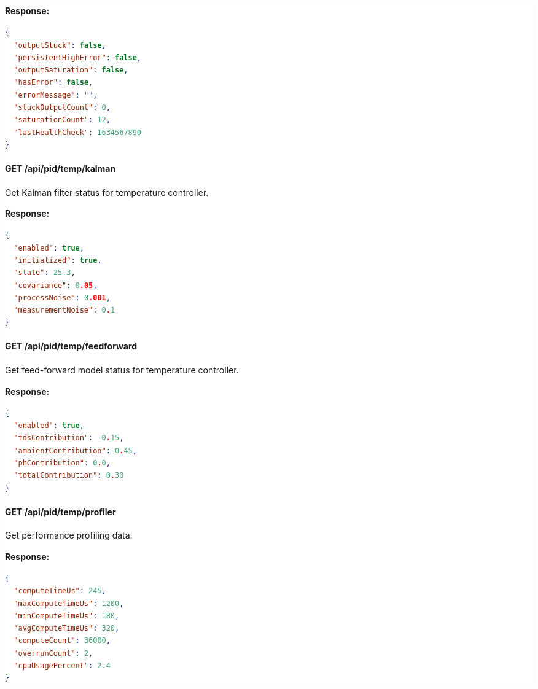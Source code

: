 **Response:**
```json
{
  "outputStuck": false,
  "persistentHighError": false,
  "outputSaturation": false,
  "hasError": false,
  "errorMessage": "",
  "stuckOutputCount": 0,
  "saturationCount": 12,
  "lastHealthCheck": 1634567890
}
```

#### GET /api/pid/temp/kalman
Get Kalman filter status for temperature controller.

**Response:**
```json
{
  "enabled": true,
  "initialized": true,
  "state": 25.3,
  "covariance": 0.05,
  "processNoise": 0.001,
  "measurementNoise": 0.1
}
```

#### GET /api/pid/temp/feedforward
Get feed-forward model status for temperature controller.

**Response:**
```json
{
  "enabled": true,
  "tdsContribution": -0.15,
  "ambientContribution": 0.45,
  "phContribution": 0.0,
  "totalContribution": 0.30
}
```

#### GET /api/pid/temp/profiler
Get performance profiling data.

**Response:**
```json
{
  "computeTimeUs": 245,
  "maxComputeTimeUs": 1200,
  "minComputeTimeUs": 180,
  "avgComputeTimeUs": 320,
  "computeCount": 36000,
  "overrunCount": 2,
  "cpuUsagePercent": 2.4
}
```
